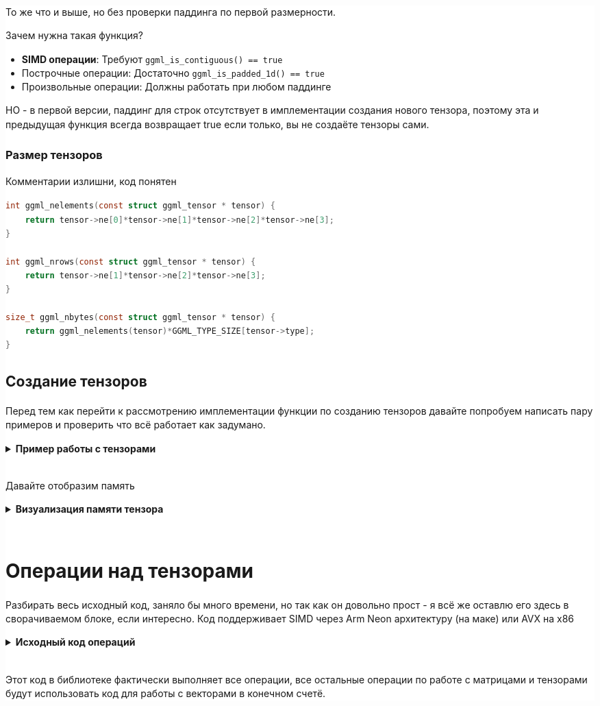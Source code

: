 То же что и выше, но без проверки паддинга по первой размерности.

Зачем нужна такая функция?

- **SIMD операции**: Требуют `ggml_is_contiguous() == true`
- Построчные операции: Достаточно `ggml_is_padded_1d() == true`
- Произвольные операции: Должны работать при любом паддинге

НО - в первой версии, паддинг для строк отсутствует в имплементации создания нового тензора, поэтому эта и предыдущая функция всегда возвращает true если только, вы не создаёте тензоры сами.

### Размер тензоров

Комментарии излишни, код понятен

```c
int ggml_nelements(const struct ggml_tensor * tensor) {
	return tensor->ne[0]*tensor->ne[1]*tensor->ne[2]*tensor->ne[3];
}

int ggml_nrows(const struct ggml_tensor * tensor) {
	return tensor->ne[1]*tensor->ne[2]*tensor->ne[3];
}

size_t ggml_nbytes(const struct ggml_tensor * tensor) {
	return ggml_nelements(tensor)*GGML_TYPE_SIZE[tensor->type];
}
```

## Создание тензоров

Перед тем как перейти к рассмотрению имплементации функции по созданию тензоров давайте попробуем написать пару примеров и проверить что всё работает как задумано.

<details><summary><b>Пример работы с тензорами</b></summary></details>

<br/>

Давайте отобразим память

<details><summary><b>Визуализация памяти тензора</b></summary></details>

<br/>

# Операции над тензорами

Разбирать весь исходный код, заняло бы много времени, но так как он довольно прост - я всё же оставлю его здесь в сворачиваемом блоке, если интересно. Код поддерживает SIMD через Arm Neon архитектуру (на маке) или AVX на х86

<details><summary><b>Исходный код операций</b></summary></details>

<br/>

Этот код в библиотеке фактически выполняет все операции, все остальные операции по работе с матрицами и тензорами будут использовать код для работы с векторами в конечном счетё.
